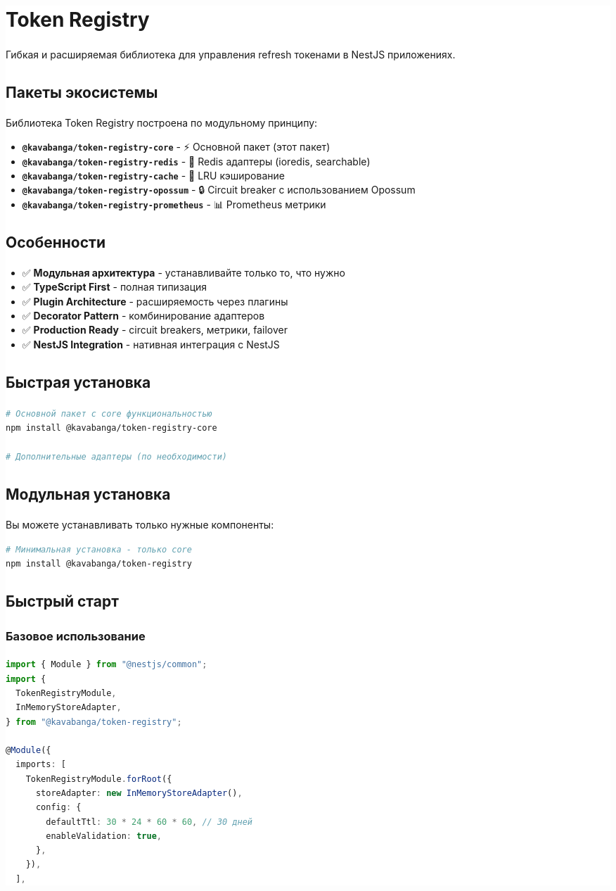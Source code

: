 # Token Registry

Гибкая и расширяемая библиотека для управления refresh токенами в NestJS приложениях.

## Пакеты экосистемы

Библиотека Token Registry построена по модульному принципу:

- **`@kavabanga/token-registry-core`** - ⚡ Основной пакет (этот пакет)
- **`@kavabanga/token-registry-redis`** - 🔗 Redis адаптеры (ioredis, searchable)
- **`@kavabanga/token-registry-cache`** - 💾 LRU кэширование
- **`@kavabanga/token-registry-opossum`** - 🔒 Circuit breaker с использованием Opossum
- **`@kavabanga/token-registry-prometheus`** - 📊 Prometheus метрики

## Особенности

- ✅ **Модульная архитектура** - устанавливайте только то, что нужно
- ✅ **TypeScript First** - полная типизация
- ✅ **Plugin Architecture** - расширяемость через плагины
- ✅ **Decorator Pattern** - комбинирование адаптеров
- ✅ **Production Ready** - circuit breakers, метрики, failover
- ✅ **NestJS Integration** - нативная интеграция с NestJS

## Быстрая установка

```bash
# Основной пакет с core функциональностью
npm install @kavabanga/token-registry-core

# Дополнительные адаптеры (по необходимости)
```

## Модульная установка

Вы можете устанавливать только нужные компоненты:

```bash
# Минимальная установка - только core
npm install @kavabanga/token-registry

```

## Быстрый старт

### Базовое использование

```typescript
import { Module } from "@nestjs/common";
import {
  TokenRegistryModule,
  InMemoryStoreAdapter,
} from "@kavabanga/token-registry";

@Module({
  imports: [
    TokenRegistryModule.forRoot({
      storeAdapter: new InMemoryStoreAdapter(),
      config: {
        defaultTtl: 30 * 24 * 60 * 60, // 30 дней
        enableValidation: true,
      },
    }),
  ],
```